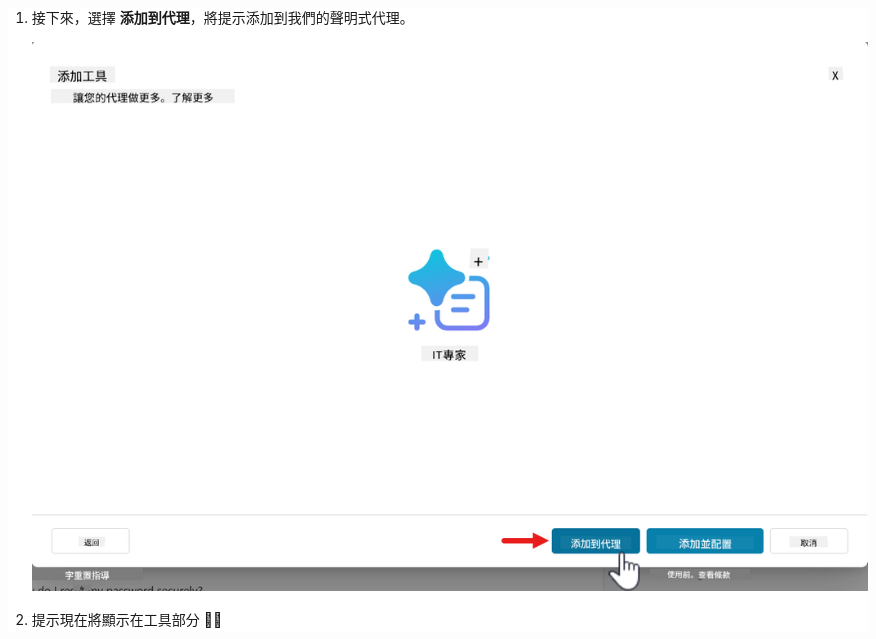 1. 接下來，選擇 **添加到代理**，將提示添加到我們的聲明式代理。

    ![提示指示](../../../../../translated_images/3.2_23_AddToAgent.7ae508e48025742d0f32eed323deb3ffe4f6c9e53609ba638ccc3864d25d05b8.hk.png)

1. 提示現在將顯示在工具部分 🙌🏻
